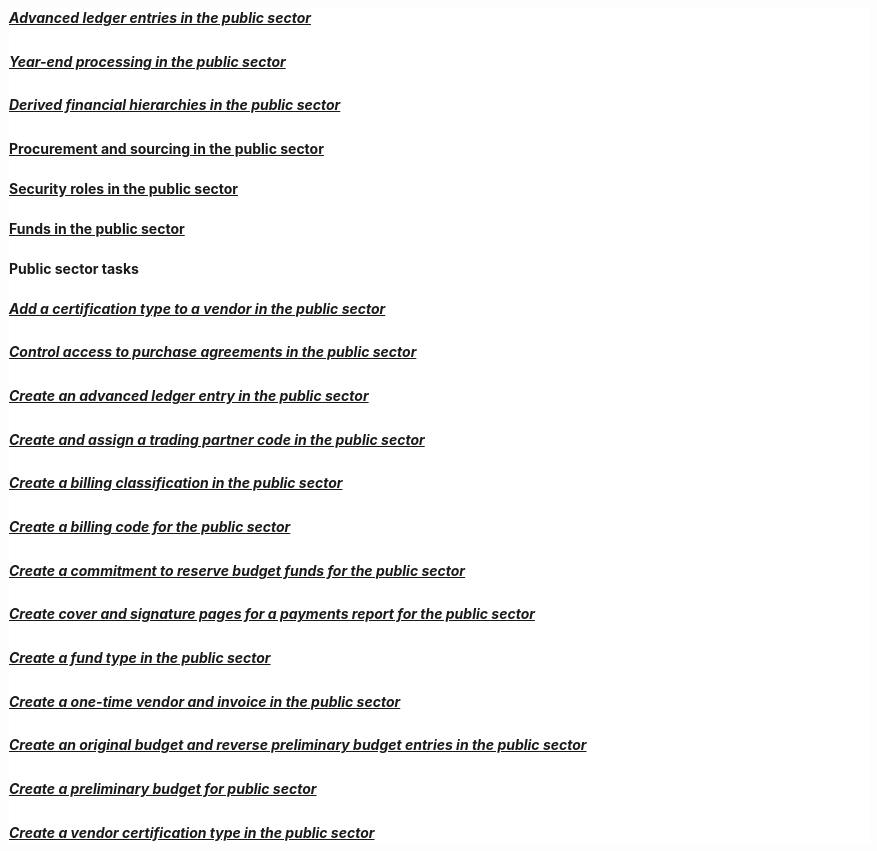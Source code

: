 ##### [Advanced ledger entries in the public sector](../financials/public-sector/advanced-ledger-entries-public-sector.md)
##### [Year-end processing in the public sector](../financials/public-sector/year-end-processing-public-sector.md)
##### [Derived financial hierarchies in the public sector](../financials/public-sector/derived-financial-hierarchies-public-sector.md)
#### [Procurement and sourcing in the public sector](../financials/public-sector/procurement-sourcing-public-sector.md)
#### [Security roles in the public sector](../financials/public-sector/security-roles-public-sector.md)
#### [Funds in the public sector](../financials/public-sector/funds-public-sector.md)

#### Public sector tasks
##### [Add a certification type to a vendor in the public sector](../financials/public-sector/tasks/add-certification-type-vendor-public-sector.md)
##### [Control access to purchase agreements in the public sector](../financials/public-sector/tasks/control-access-purchase-agreements-public-sector.md)
##### [Create an advanced ledger entry in the public sector](../financials/public-sector/tasks/create-advanced-ledger-entry-public-sector.md)
##### [Create and assign a trading partner code in the public sector](../financials/public-sector/tasks/create-assign-trading-partner-code-public-sector.md)
##### [Create a billing classification in the public sector](../financials/public-sector/tasks/create-billing-classification-public-sector.md)
##### [Create a billing code for the public sector](../financials/public-sector/tasks/create-billing-code-public-sector.md)
##### [Create a commitment to reserve budget funds for the public sector](../financials/public-sector/tasks/create-commitment-reserve-budget-funds-public-sector.md)
##### [Create cover and signature pages for a payments report for the public sector](../financials/public-sector/tasks/create-cover-signature-pages-payments-report-public-sector.md)
##### [Create a fund type in the public sector](../financials/public-sector/tasks/create-fund-type-public-sector.md)
##### [Create a one-time vendor and invoice in the public sector](../financials/public-sector/tasks/create-one-time-vendor-invoice-public-sector.md)
##### [Create an original budget and reverse preliminary budget entries in the public sector](../financials/public-sector/tasks/create-original-budget.md)
##### [Create a preliminary budget for public sector](../financials/public-sector/tasks/create-preliminary-budget-public-sector.md)
##### [Create a vendor certification type in the public sector](../financials/public-sector/tasks/create-vendor-certification-type-public-sector.md)
